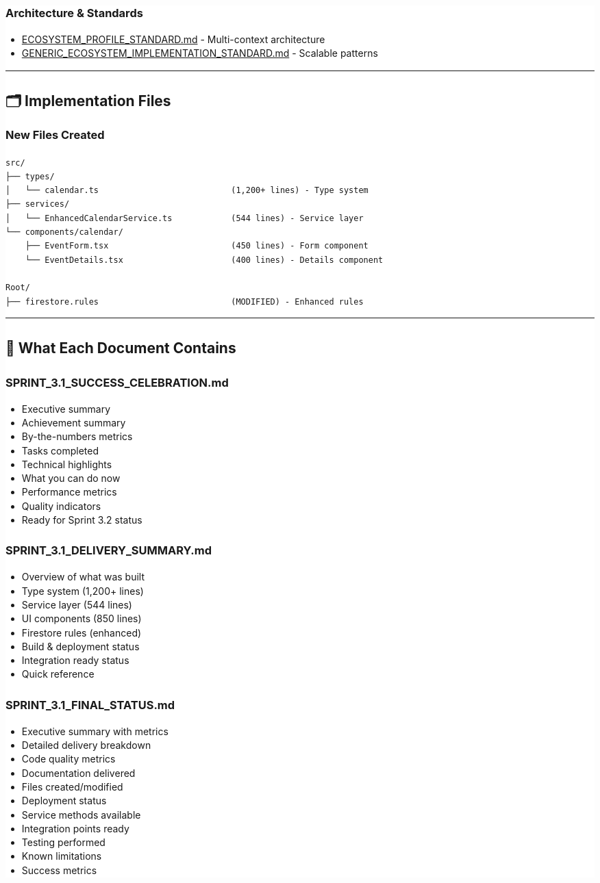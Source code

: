 ### Architecture & Standards
- [ECOSYSTEM_PROFILE_STANDARD.md](./ECOSYSTEM_PROFILE_STANDARD.md) - Multi-context architecture
- [GENERIC_ECOSYSTEM_IMPLEMENTATION_STANDARD.md](./GENERIC_ECOSYSTEM_IMPLEMENTATION_STANDARD.md) - Scalable patterns

---

## 🗂️ Implementation Files

### New Files Created
```
src/
├── types/
│   └── calendar.ts                           (1,200+ lines) - Type system
├── services/
│   └── EnhancedCalendarService.ts            (544 lines) - Service layer
└── components/calendar/
    ├── EventForm.tsx                         (450 lines) - Form component
    └── EventDetails.tsx                      (400 lines) - Details component

Root/
├── firestore.rules                           (MODIFIED) - Enhanced rules
```

---

## 🎯 What Each Document Contains

### SPRINT_3.1_SUCCESS_CELEBRATION.md
- Executive summary
- Achievement summary
- By-the-numbers metrics
- Tasks completed
- Technical highlights
- What you can do now
- Performance metrics
- Quality indicators
- Ready for Sprint 3.2 status

### SPRINT_3.1_DELIVERY_SUMMARY.md
- Overview of what was built
- Type system (1,200+ lines)
- Service layer (544 lines)
- UI components (850 lines)
- Firestore rules (enhanced)
- Build & deployment status
- Integration ready status
- Quick reference

### SPRINT_3.1_FINAL_STATUS.md
- Executive summary with metrics
- Detailed delivery breakdown
- Code quality metrics
- Documentation delivered
- Files created/modified
- Deployment status
- Service methods available
- Integration points ready
- Testing performed
- Known limitations
- Success metrics